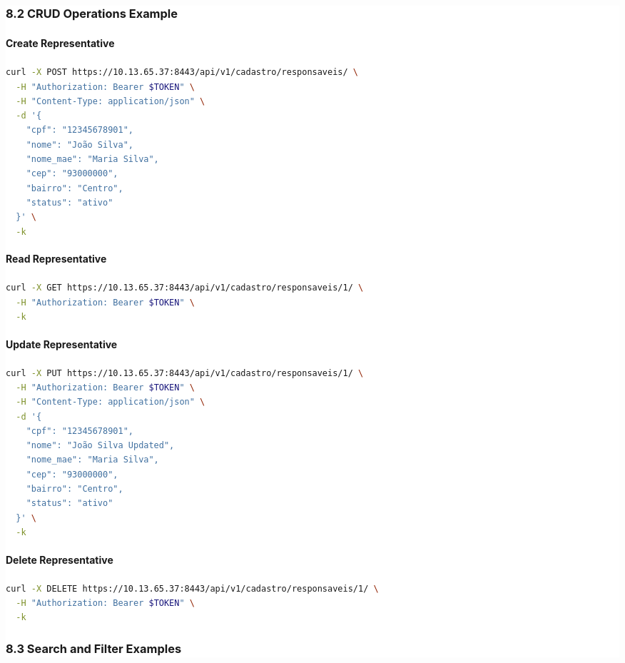### 8.2 CRUD Operations Example

#### Create Representative

```bash
curl -X POST https://10.13.65.37:8443/api/v1/cadastro/responsaveis/ \
  -H "Authorization: Bearer $TOKEN" \
  -H "Content-Type: application/json" \
  -d '{
    "cpf": "12345678901",
    "nome": "João Silva",
    "nome_mae": "Maria Silva",
    "cep": "93000000",
    "bairro": "Centro",
    "status": "ativo"
  }' \
  -k
```

#### Read Representative

```bash
curl -X GET https://10.13.65.37:8443/api/v1/cadastro/responsaveis/1/ \
  -H "Authorization: Bearer $TOKEN" \
  -k
```

#### Update Representative

```bash
curl -X PUT https://10.13.65.37:8443/api/v1/cadastro/responsaveis/1/ \
  -H "Authorization: Bearer $TOKEN" \
  -H "Content-Type: application/json" \
  -d '{
    "cpf": "12345678901",
    "nome": "João Silva Updated",
    "nome_mae": "Maria Silva",
    "cep": "93000000",
    "bairro": "Centro",
    "status": "ativo"
  }' \
  -k
```

#### Delete Representative

```bash
curl -X DELETE https://10.13.65.37:8443/api/v1/cadastro/responsaveis/1/ \
  -H "Authorization: Bearer $TOKEN" \
  -k
```

### 8.3 Search and Filter Examples

